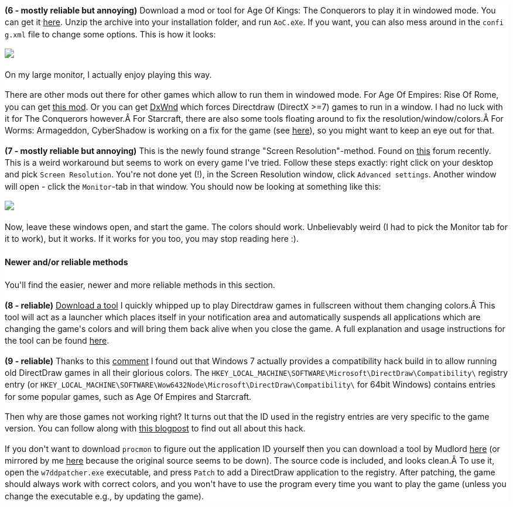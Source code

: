**(6 - mostly reliable but annoying)** Download a mod or tool for Age Of Kings: The Conquerors to play it in windowed mode. You can get it [here](http://veg.slutsk.net/aoe/aoe_tc_vegmod.zip). Unzip the archive into your installation folder, and run `AoC.eXe`. If you want, you can also mess around in the `config.xml` file to change some options. This is how it looks:

![](http://4.bp.blogspot.com/_X4W-h82Vgjw/Sm9w5YpNrVI/AAAAAAAAPNk/iPHE3kGmxh0/s400/aoe-windowed.jpg)

On my large monitor, I actually enjoy playing this way.

There are other mods out there for other games which allow to run them in windowed mode. For Age Of Empires: Rise Of Rome, you can get [this mod](http://veg.slutsk.net/aoe/aoe_ror_vegmod.zip). Or you can get [DxWnd](http://www.nynaeve.net/?p=52) which forces Directdraw (DirectX >=7) games to run in a window. I had no luck with it for The Conquerors however.Â For Starcraft, there are also some tools floating around to fix the resolution/window/colors.Â For Worms: Armageddon, CyberShadow is working on a fix for the game (see [here](http://forum.team17.com/showthread.php?t=38762)), so you might want to keep an eye out for that.

**(7 - mostly reliable but annoying)** This is the newly found strange "Screen Resolution"-method. Found on [ this](http://www.sevenforums.com/gaming/2981-starcraft-fix-holy-cow.html) forum recently. This is a weird workaround but seems to work on every game I've tried. Follow these steps exactly: right click on your desktop and pick `Screen Resolution`. You're not done yet (!), in the Screen Resolution window, click `Advanced settings`. Another window will open - click the `Monitor`-tab in that window. You should now be looking at something like this:

![](http://2.bp.blogspot.com/_X4W-h82Vgjw/Sr9vNe13FsI/AAAAAAAAPPQ/UI7ohu9IvmM/s400/screenmethod.png)

Now, leave these windows open, and start the game. The colors should work. Unbelievably weird (I had to pick the Monitor tab for it to work), but it works. If it works for you too, you may stop reading here :).

####  Newer and/or reliable methods

You'll find the easier, newer and more reliable methods in this section.

**(8 - reliable)** [Download a tool](http://static.macuyiko.com/files/palettestealersuspender/PalettestealerSuspender.zip) I quickly whipped up to play Directdraw games in fullscreen without them changing colors.Â This tool will act as a launcher which places itself in your notification area and automatically suspends all applications which are changing the game's colors and will bring them back alive when you close the game. A full explanation and usage instructions for the tool can be found [here](http://blog.macuyiko.com/p/palettestealersuspender.html).

**(9 - reliable)** Thanks to this [comment](http://blog.macuyiko.com/2009/07/solving-color-problem-red-grass-purple.html?showComment=1280788386634#c2672861145655342118) I found out that Windows 7 actually provides a compatibility hack build in to allow running old DirectDraw games in all their glorious colors. The `HKEY_LOCAL_MACHINE\SOFTWARE\Microsoft\DirectDraw\Compatibility\` registry entry (or `HKEY_LOCAL_MACHINE\SOFTWARE\Wow6432Node\Microsoft\DirectDraw\Compatibility\` for 64bit Windows) contains entries for some popular games, such as Age Of Empires and Starcraft.

Then why are those games not working right? It turns out that the ID used in the registry entries are very specific to the game version. You can follow along with [this blogpost](http://go.hopx.net/2010/05/256-color-issues-with-directdraw-and.html) to find out all about this hack.

If you don't want to download `procmon` to figure out the application ID yourself then you can download a tool by Mudlord [here](http://mudlord.hcs64.com/code/w7ddpatcher.zip) (or mirrored by me [here](http://static.macuyiko.com/files/w7ddpatcher/w7ddpatcher.zip) because the original source seems to be down). The source code is included, and looks clean.Â To use it, open the `w7ddpatcher.exe` executable, and press `Patch` to add a DirectDraw application to the registry. After patching, the game should always work with correct colors, and you won't have to use the program every time you want to play the game (unless you change the executable e.g., by updating the game).
